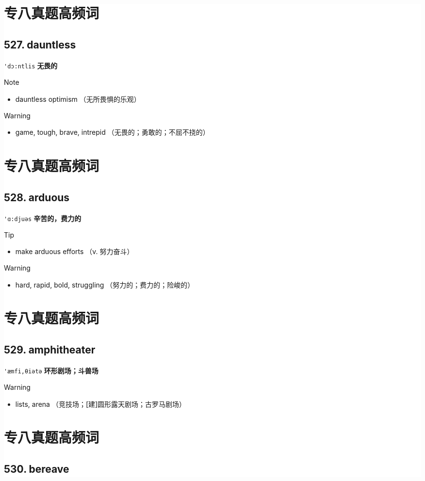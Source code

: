 # 专八真题高频词

## 527. dauntless

`'dɔ:ntlis`  **无畏的**

> [!NOTE]
>
> - dauntless optimism （无所畏惧的乐观）
>

> [!WARNING]
>
> - game, tough, brave, intrepid （无畏的；勇敢的；不屈不挠的）
>

# 专八真题高频词

## 528. arduous

`'ɑ:djuəs`  **辛苦的，费力的**

> [!TIP]
>
> - make arduous efforts （v. 努力奋斗）
>

> [!WARNING]
>
> - hard, rapid, bold, struggling （努力的；费力的；险峻的）
>

# 专八真题高频词

## 529. amphitheater

`'æmfi,θiətə`  **环形剧场；斗兽场**

> [!WARNING]
>
> - lists, arena （竞技场；[建]圆形露天剧场；古罗马剧场）
>

# 专八真题高频词

## 530. bereave
